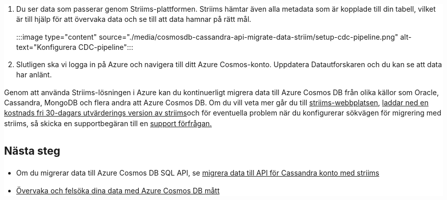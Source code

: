 1. Du ser data som passerar genom Striims-plattformen. Striims hämtar även alla metadata som är kopplade till din tabell, vilket är till hjälp för att övervaka data och se till att data hamnar på rätt mål.

   :::image type="content" source="./media/cosmosdb-cassandra-api-migrate-data-striim/setup-cdc-pipeline.png" alt-text="Konfigurera CDC-pipeline":::

1. Slutligen ska vi logga in på Azure och navigera till ditt Azure Cosmos-konto. Uppdatera Datautforskaren och du kan se att data har anlänt. 

Genom att använda Striims-lösningen i Azure kan du kontinuerligt migrera data till Azure Cosmos DB från olika källor som Oracle, Cassandra, MongoDB och flera andra att Azure Cosmos DB. Om du vill veta mer går du till [striims-webbplatsen](https://www.striim.com/), [laddar ned en kostnads fri 30-dagars utvärderings version av striims](https://go2.striim.com/download-free-trial)och för eventuella problem när du konfigurerar sökvägen för migrering med striims, så skicka en supportbegäran till en [support förfrågan.](https://go2.striim.com/request-support-striim)

## <a name="next-steps"></a>Nästa steg

* Om du migrerar data till Azure Cosmos DB SQL API, se [migrera data till API för Cassandra konto med striims](cosmosdb-sql-api-migrate-data-striim.md)

* [Övervaka och felsöka dina data med Azure Cosmos DB mått](use-metrics.md)